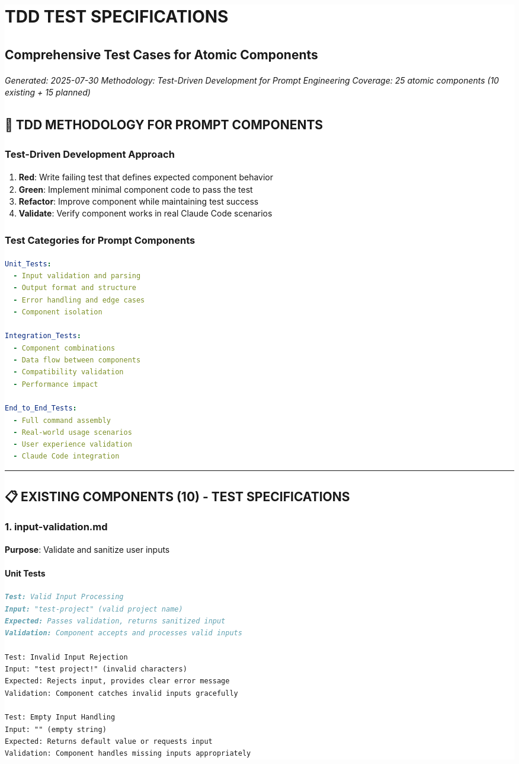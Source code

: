 # TDD TEST SPECIFICATIONS
## Comprehensive Test Cases for Atomic Components

*Generated: 2025-07-30*
*Methodology: Test-Driven Development for Prompt Engineering*
*Coverage: 25 atomic components (10 existing + 15 planned)*

## 🧪 TDD METHODOLOGY FOR PROMPT COMPONENTS

### Test-Driven Development Approach
1. **Red**: Write failing test that defines expected component behavior
2. **Green**: Implement minimal component code to pass the test
3. **Refactor**: Improve component while maintaining test success
4. **Validate**: Verify component works in real Claude Code scenarios

### Test Categories for Prompt Components
```yaml
Unit_Tests:
  - Input validation and parsing
  - Output format and structure
  - Error handling and edge cases
  - Component isolation

Integration_Tests:
  - Component combinations
  - Data flow between components
  - Compatibility validation
  - Performance impact

End_to_End_Tests:
  - Full command assembly
  - Real-world usage scenarios
  - User experience validation
  - Claude Code integration
```

---

## 📋 EXISTING COMPONENTS (10) - TEST SPECIFICATIONS

### 1. input-validation.md
**Purpose**: Validate and sanitize user inputs

#### Unit Tests
```markdown
Test: Valid Input Processing
Input: "test-project" (valid project name)
Expected: Passes validation, returns sanitized input
Validation: Component accepts and processes valid inputs

Test: Invalid Input Rejection
Input: "test project!" (invalid characters)
Expected: Rejects input, provides clear error message
Validation: Component catches invalid inputs gracefully

Test: Empty Input Handling
Input: "" (empty string)
Expected: Returns default value or requests input
Validation: Component handles missing inputs appropriately

```
